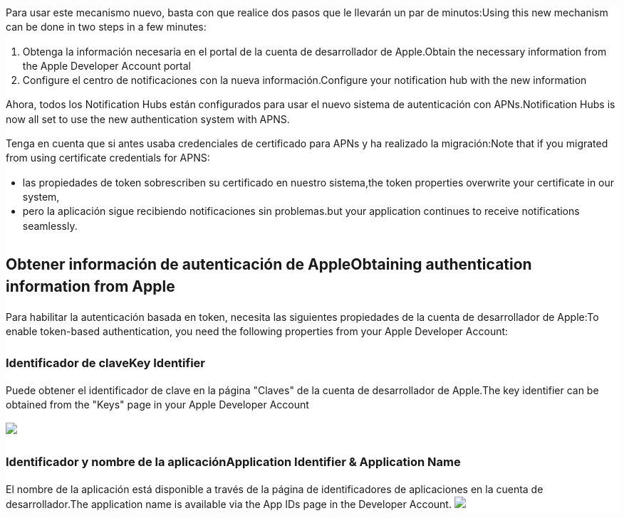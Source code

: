 <span data-ttu-id="b34a4-112">Para usar este mecanismo nuevo, basta con que realice dos pasos que le llevarán un par de minutos:</span><span class="sxs-lookup"><span data-stu-id="b34a4-112">Using this new mechanism can be done in two steps in a few minutes:</span></span>
1.  <span data-ttu-id="b34a4-113">Obtenga la información necesaria en el portal de la cuenta de desarrollador de Apple.</span><span class="sxs-lookup"><span data-stu-id="b34a4-113">Obtain the necessary information from the Apple Developer Account portal</span></span>
2.  <span data-ttu-id="b34a4-114">Configure el centro de notificaciones con la nueva información.</span><span class="sxs-lookup"><span data-stu-id="b34a4-114">Configure your notification hub with the new information</span></span>

<span data-ttu-id="b34a4-115">Ahora, todos los Notification Hubs están configurados para usar el nuevo sistema de autenticación con APNs.</span><span class="sxs-lookup"><span data-stu-id="b34a4-115">Notification Hubs is now all set to use the new authentication system with APNS.</span></span> 

<span data-ttu-id="b34a4-116">Tenga en cuenta que si antes usaba credenciales de certificado para APNs y ha realizado la migración:</span><span class="sxs-lookup"><span data-stu-id="b34a4-116">Note that if you migrated from using certificate credentials for APNS:</span></span>
- <span data-ttu-id="b34a4-117">las propiedades de token sobrescriben su certificado en nuestro sistema,</span><span class="sxs-lookup"><span data-stu-id="b34a4-117">the token properties overwrite your certificate in our system,</span></span>
- <span data-ttu-id="b34a4-118">pero la aplicación sigue recibiendo notificaciones sin problemas.</span><span class="sxs-lookup"><span data-stu-id="b34a4-118">but your application continues to receive notifications seamlessly.</span></span>

## <a name="obtaining-authentication-information-from-apple"></a><span data-ttu-id="b34a4-119">Obtener información de autenticación de Apple</span><span class="sxs-lookup"><span data-stu-id="b34a4-119">Obtaining authentication information from Apple</span></span>
<span data-ttu-id="b34a4-120">Para habilitar la autenticación basada en token, necesita las siguientes propiedades de la cuenta de desarrollador de Apple:</span><span class="sxs-lookup"><span data-stu-id="b34a4-120">To enable token-based authentication, you need the following properties from your Apple Developer Account:</span></span>
### <a name="key-identifier"></a><span data-ttu-id="b34a4-121">Identificador de clave</span><span class="sxs-lookup"><span data-stu-id="b34a4-121">Key Identifier</span></span>
<span data-ttu-id="b34a4-122">Puede obtener el identificador de clave en la página "Claves" de la cuenta de desarrollador de Apple.</span><span class="sxs-lookup"><span data-stu-id="b34a4-122">The key identifier can be obtained from the "Keys" page in your Apple Developer Account</span></span>

![](./media/notification-hubs-push-notification-http2-token-authentification/obtaining-auth-information-from-apple.png)

### <a name="application-identifier--application-name"></a><span data-ttu-id="b34a4-123">Identificador y nombre de la aplicación</span><span class="sxs-lookup"><span data-stu-id="b34a4-123">Application Identifier & Application Name</span></span>
<span data-ttu-id="b34a4-124">El nombre de la aplicación está disponible a través de la página de identificadores de aplicaciones en la cuenta de desarrollador.</span><span class="sxs-lookup"><span data-stu-id="b34a4-124">The application name is available via the App IDs page in the Developer Account.</span></span> 
![](./media/notification-hubs-push-notification-http2-token-authentification/app-name.png)
